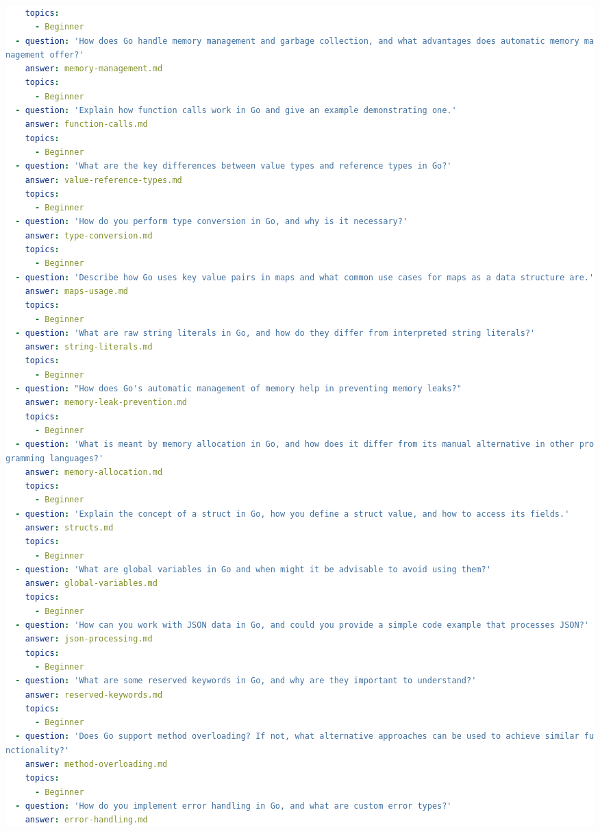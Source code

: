 ```yaml
    topics:
      - Beginner
  - question: 'How does Go handle memory management and garbage collection, and what advantages does automatic memory management offer?'
    answer: memory-management.md
    topics:
      - Beginner
  - question: 'Explain how function calls work in Go and give an example demonstrating one.'
    answer: function-calls.md
    topics:
      - Beginner
  - question: 'What are the key differences between value types and reference types in Go?'
    answer: value-reference-types.md
    topics:
      - Beginner
  - question: 'How do you perform type conversion in Go, and why is it necessary?'
    answer: type-conversion.md
    topics:
      - Beginner
  - question: 'Describe how Go uses key value pairs in maps and what common use cases for maps as a data structure are.'
    answer: maps-usage.md
    topics:
      - Beginner
  - question: 'What are raw string literals in Go, and how do they differ from interpreted string literals?'
    answer: string-literals.md
    topics:
      - Beginner
  - question: "How does Go's automatic management of memory help in preventing memory leaks?"
    answer: memory-leak-prevention.md
    topics:
      - Beginner
  - question: 'What is meant by memory allocation in Go, and how does it differ from its manual alternative in other programming languages?'
    answer: memory-allocation.md
    topics:
      - Beginner
  - question: 'Explain the concept of a struct in Go, how you define a struct value, and how to access its fields.'
    answer: structs.md
    topics:
      - Beginner
  - question: 'What are global variables in Go and when might it be advisable to avoid using them?'
    answer: global-variables.md
    topics:
      - Beginner
  - question: 'How can you work with JSON data in Go, and could you provide a simple code example that processes JSON?'
    answer: json-processing.md
    topics:
      - Beginner
  - question: 'What are some reserved keywords in Go, and why are they important to understand?'
    answer: reserved-keywords.md
    topics:
      - Beginner
  - question: 'Does Go support method overloading? If not, what alternative approaches can be used to achieve similar functionality?'
    answer: method-overloading.md
    topics:
      - Beginner
  - question: 'How do you implement error handling in Go, and what are custom error types?'
    answer: error-handling.md
```